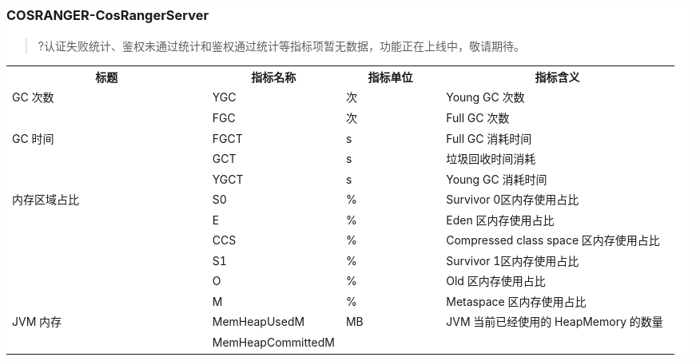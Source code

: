 ### COSRANGER-CosRangerServer
>?认证失败统计、鉴权未通过统计和鉴权通过统计等指标项暂无数据，功能正在上线中，敬请期待。

<table>
<tr>
<th width=30%>标题 </th>
<th width=20%>指标名称</th>
<th width=15%>指标单位</th>
<th width=35%>指标含义 </th>
</tr><tr>
<td rowspan=2>GC 次数 </td>
<td >YGC </td>
<td >次 </td>
<td >Young GC 次数 </td>
</tr><tr>
<td >FGC </td>
<td >次 </td>
<td >Full GC 次数 </td>
</tr><tr>
<td rowspan=3>GC 时间 </td>
<td >FGCT </td>
<td >s </td>
<td >Full GC 消耗时间 </td>
</tr><tr>
<td >GCT </td>
<td >s </td>
<td >垃圾回收时间消耗 </td>
</tr><tr>
<td >YGCT </td>
<td >s </td>
<td >Young GC 消耗时间 </td>
</tr><tr>
<td rowspan=6>内存区域占比 </td>
<td >S0</td>
<td >% </td>
<td >Survivor 0区内存使用占比 </td>
</tr><tr>
<td >E </td>
<td >% </td>
<td >Eden 区内存使用占比 </td>
</tr><tr>
<td >CCS </td>
<td >% </td>
<td >Compressed class space 区内存使用占比 </td>
</tr><tr>
<td >S1 </td>
<td >% </td>
<td >Survivor 1区内存使用占比 </td>
</tr><tr>
<td >O </td>
<td >% </td>
<td >Old 区内存使用占比 </td>
</tr><tr>
<td >M </td>
<td >% </td>
<td >Metaspace 区内存使用占比 </td>
</tr><tr>
<td rowspan=7>JVM 内存 </td>
<td >MemHeapUsedM </td>
<td >MB </td>
<td >JVM 当前已经使用的 HeapMemory 的数量</td>
</tr><tr>
<td >MemHeapCommittedM	</td>